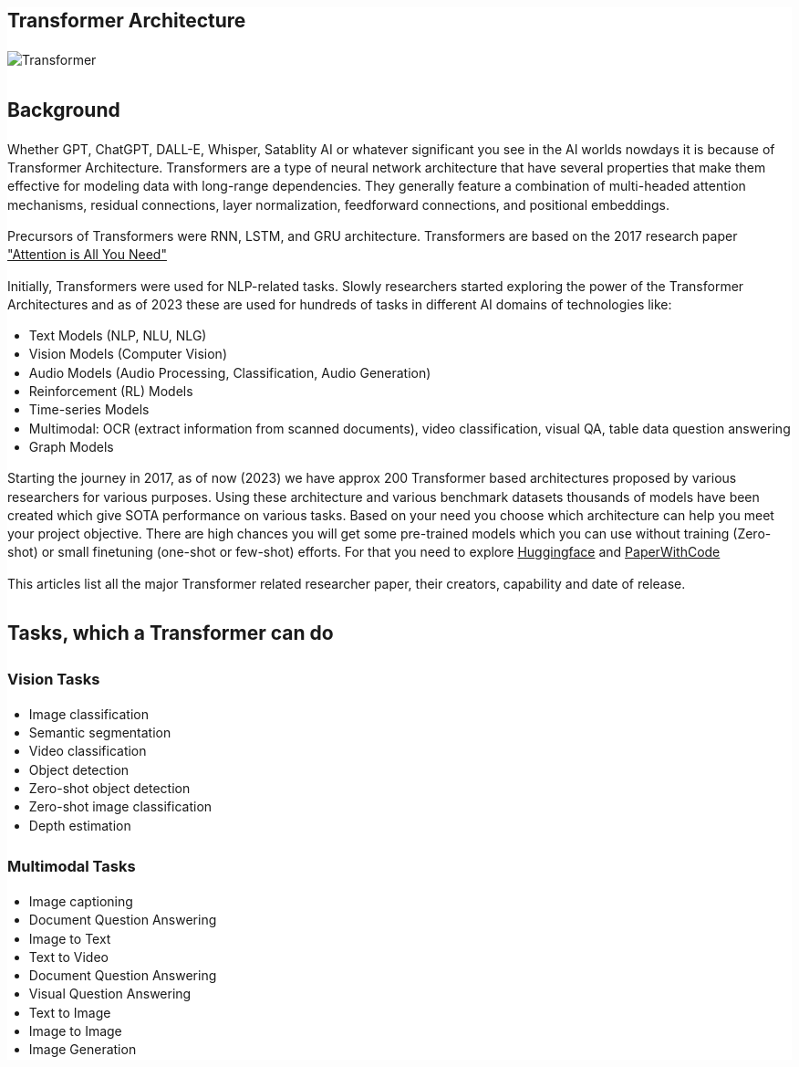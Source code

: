## Transformer Architecture   
![Transformer](/assets/images/dspost/transformer/transformer-arch.jpg)

## Background
Whether GPT, ChatGPT, DALL-E, Whisper, Satablity AI or whatever significant you see in the AI worlds nowdays it is because of Transformer Architecture. Transformers are a type of neural network architecture that have several properties that make them effective for modeling data with long-range dependencies. They generally feature a combination of multi-headed attention mechanisms, residual connections, layer normalization, feedforward connections, and positional embeddings.   

Precursors of Transformers were RNN, LSTM, and GRU architecture. Transformers are based on the 2017 research paper ["Attention is All You Need"](https://arxiv.org/abs/1706.03762)


Initially, Transformers were used for NLP-related tasks. Slowly researchers started exploring the power of the Transformer Architectures and as of 2023 these are used for hundreds of tasks in different AI domains of technologies like:
- Text Models (NLP, NLU, NLG)
- Vision Models (Computer Vision)
- Audio Models (Audio Processing, Classification, Audio Generation)
- Reinforcement (RL) Models
- Time-series Models
- Multimodal: OCR (extract information from scanned documents), video classification, visual QA, table data question answering
- Graph Models

Starting the journey in 2017, as of now (2023) we have approx 200 Transformer based architectures proposed by various researchers for various purposes. Using these architecture and various benchmark datasets thousands of models have been created which give SOTA performance on various tasks. Based on your need you choose which architecture can help you meet your project objective. There are high chances you will get some pre-trained models which you can use without training (Zero-shot) or small finetuning (one-shot or few-shot) efforts. For that you need to explore [Huggingface](huggingface.co) and [PaperWithCode](https://paperswithcode.com/)

This articles list all the major Transformer related researcher paper, their creators, capability and date of release.

## Tasks, which a Transformer can do
### Vision Tasks
- Image classification
- Semantic segmentation
- Video classification
- Object detection
- Zero-shot object detection
- Zero-shot image classification
- Depth estimation

### Multimodal Tasks
- Image captioning
- Document Question Answering
- Image to Text
- Text to Video
- Document Question Answering
- Visual Question Answering 
- Text to Image
- Image to Image 
- Image Generation

